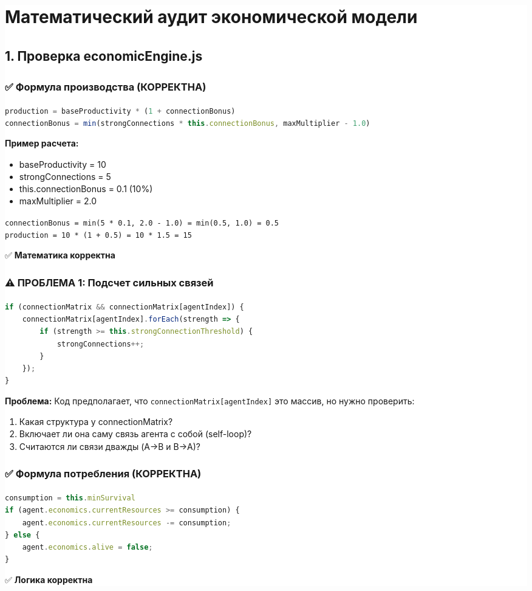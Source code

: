 # Математический аудит экономической модели

## 1. Проверка economicEngine.js

### ✅ Формула производства (КОРРЕКТНА)

```javascript
production = baseProductivity * (1 + connectionBonus)
connectionBonus = min(strongConnections * this.connectionBonus, maxMultiplier - 1.0)
```

**Пример расчета:**
- baseProductivity = 10
- strongConnections = 5
- this.connectionBonus = 0.1 (10%)
- maxMultiplier = 2.0

```
connectionBonus = min(5 * 0.1, 2.0 - 1.0) = min(0.5, 1.0) = 0.5
production = 10 * (1 + 0.5) = 10 * 1.5 = 15
```

✅ **Математика корректна**

### ⚠️ ПРОБЛЕМА 1: Подсчет сильных связей

```javascript
if (connectionMatrix && connectionMatrix[agentIndex]) {
    connectionMatrix[agentIndex].forEach(strength => {
        if (strength >= this.strongConnectionThreshold) {
            strongConnections++;
        }
    });
}
```

**Проблема:** Код предполагает, что `connectionMatrix[agentIndex]` это массив, но нужно проверить:
1. Какая структура у connectionMatrix?
2. Включает ли она саму связь агента с собой (self-loop)?
3. Считаются ли связи дважды (A→B и B→A)?

### ✅ Формула потребления (КОРРЕКТНА)

```javascript
consumption = this.minSurvival
if (agent.economics.currentResources >= consumption) {
    agent.economics.currentResources -= consumption;
} else {
    agent.economics.alive = false;
}
```

✅ **Логика корректна**

